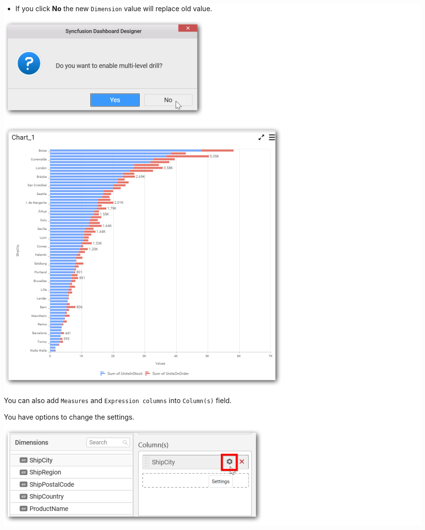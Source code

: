 * If you click **No** the new `Dimension` value will replace old value.

![](images/stackedbarchart_img25.png)

![](images/stackedbarchart_img26.png)

You can also add `Measures` and `Expression columns` into `Column(s)` field.

You have options to change the settings.

![](images/stackedbarchart_img27.png)
